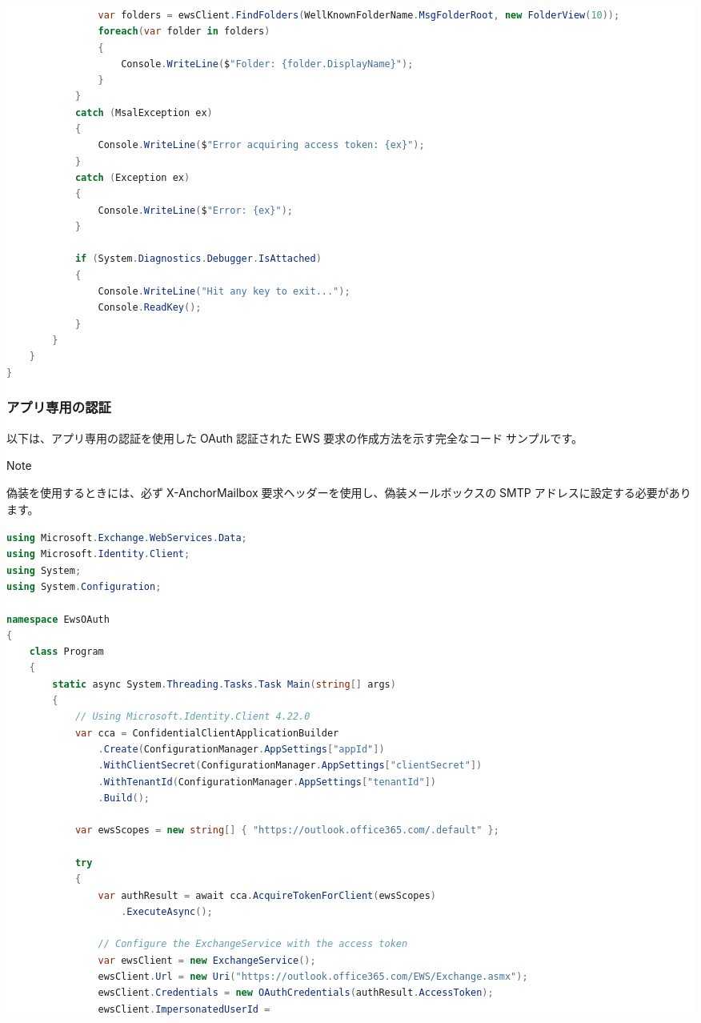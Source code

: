 ```cs
                var folders = ewsClient.FindFolders(WellKnownFolderName.MsgFolderRoot, new FolderView(10));
                foreach(var folder in folders)
                {
                    Console.WriteLine($"Folder: {folder.DisplayName}");
                }
            }
            catch (MsalException ex)
            {
                Console.WriteLine($"Error acquiring access token: {ex}");
            }
            catch (Exception ex)
            {
                Console.WriteLine($"Error: {ex}");
            }

            if (System.Diagnostics.Debugger.IsAttached)
            {
                Console.WriteLine("Hit any key to exit...");
                Console.ReadKey();
            }
        }
    }
}
```

### <a name="app-only-authentication"></a>アプリ専用の認証

以下は、アプリ専用の認証を使用した OAuth 認証された EWS 要求の作成方法を示す完全なコード サンプルです。

> [!NOTE]
> 偽装を使用するときには、必ず X-AnchorMailbox 要求ヘッダーを使用し、偽装メールボックスの SMTP アドレスに設定する必要があります。

```cs
using Microsoft.Exchange.WebServices.Data;
using Microsoft.Identity.Client;
using System;
using System.Configuration;

namespace EwsOAuth
{
    class Program
    {
        static async System.Threading.Tasks.Task Main(string[] args)
        {
            // Using Microsoft.Identity.Client 4.22.0
            var cca = ConfidentialClientApplicationBuilder
                .Create(ConfigurationManager.AppSettings["appId"])
                .WithClientSecret(ConfigurationManager.AppSettings["clientSecret"])
                .WithTenantId(ConfigurationManager.AppSettings["tenantId"])
                .Build();

            var ewsScopes = new string[] { "https://outlook.office365.com/.default" };

            try
            {
                var authResult = await cca.AcquireTokenForClient(ewsScopes)
                    .ExecuteAsync();

                // Configure the ExchangeService with the access token
                var ewsClient = new ExchangeService();
                ewsClient.Url = new Uri("https://outlook.office365.com/EWS/Exchange.asmx");
                ewsClient.Credentials = new OAuthCredentials(authResult.AccessToken);
                ewsClient.ImpersonatedUserId =
```